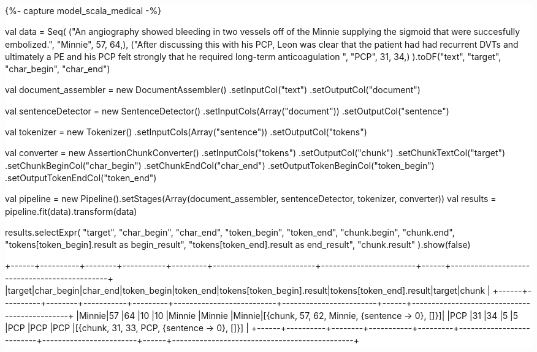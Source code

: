 {%- capture model_scala_medical -%}

val data = Seq(
    ("An angiography showed bleeding in two vessels off of the Minnie supplying the sigmoid that were succesfully embolized.",
            "Minnie",
            57,
            64,),
    ("After discussing this with his PCP, Leon was clear that the patient had had recurrent DVTs and ultimately a PE and his PCP felt strongly that he required long-term anticoagulation ",
            "PCP",
            31,
            34,)
  ).toDF("text", "target", "char_begin", "char_end")
 
val document_assembler = new DocumentAssembler()
  .setInputCol("text")
  .setOutputCol("document")

val sentenceDetector = new SentenceDetector()
  .setInputCols(Array("document"))
  .setOutputCol("sentence")

val tokenizer = new Tokenizer()
  .setInputCols(Array("sentence"))
  .setOutputCol("tokens")

val converter = new AssertionChunkConverter()
  .setInputCols("tokens")
  .setOutputCol("chunk")
  .setChunkTextCol("target")
  .setChunkBeginCol("char_begin")
  .setChunkEndCol("char_end")
  .setOutputTokenBeginCol("token_begin")
  .setOutputTokenEndCol("token_end")

val pipeline = new Pipeline().setStages(Array(document_assembler, sentenceDetector, tokenizer, converter))
val results = pipeline.fit(data).transform(data)

results.selectExpr(
  "target",
  "char_begin",
  "char_end",
  "token_begin",
  "token_end",
  "chunk.begin",
  "chunk.end",
  "tokens[token_begin].result as begin_result",
  "tokens[token_end].result as end_result",
  "chunk.result"
).show(false)

+------+----------+--------+-----------+---------+--------------------------+------------------------+------+----------------------------------------------+
|target|char_begin|char_end|token_begin|token_end|tokens[token_begin].result|tokens[token_end].result|target|chunk                                         |
+------+----------+--------+-----------+---------+--------------------------+------------------------+------+----------------------------------------------+
|Minnie|57        |64      |10         |10       |Minnie                    |Minnie                  |Minnie|[{chunk, 57, 62, Minnie, {sentence -> 0}, []}]|
|PCP   |31        |34      |5          |5        |PCP                       |PCP                     |PCP   |[{chunk, 31, 33, PCP, {sentence -> 0}, []}]   |
+------+----------+--------+-----------+---------+--------------------------+------------------------+------+----------------------------------------------+
